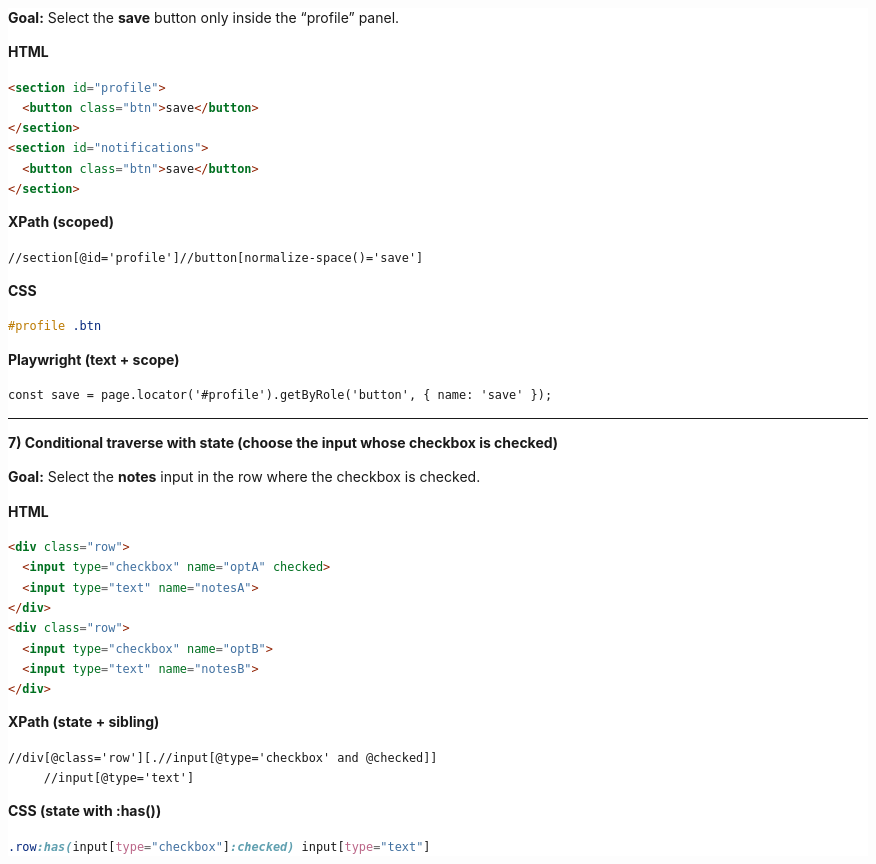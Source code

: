 **Goal:** Select the **save** button only inside the “profile” panel.

**HTML**

```html
<section id="profile">
  <button class="btn">save</button>
</section>
<section id="notifications">
  <button class="btn">save</button>
</section>
```

**XPath (scoped)**

```
//section[@id='profile']//button[normalize-space()='save']
```

**CSS**

```css
#profile .btn
```

**Playwright (text + scope)**

```tsx
const save = page.locator('#profile').getByRole('button', { name: 'save' });
```

---

**7) Conditional traverse with state (choose the input whose checkbox is checked)**

**Goal:** Select the **notes** input in the row where the checkbox is checked.

**HTML**

```html
<div class="row">
  <input type="checkbox" name="optA" checked>
  <input type="text" name="notesA">
</div>
<div class="row">
  <input type="checkbox" name="optB">
  <input type="text" name="notesB">
</div>
```

**XPath (state + sibling)**

```
//div[@class='row'][.//input[@type='checkbox' and @checked]]
     //input[@type='text']
```

**CSS (state with :has())**

```css
.row:has(input[type="checkbox"]:checked) input[type="text"]
```

